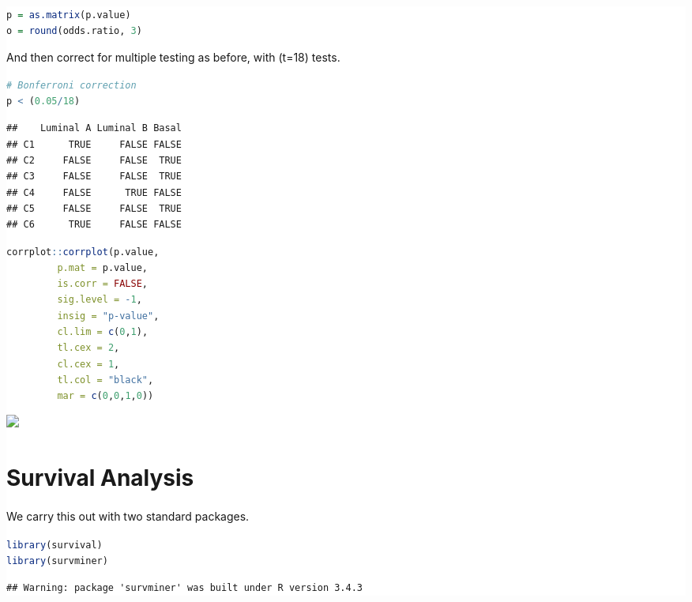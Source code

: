 ``` r
p = as.matrix(p.value)
o = round(odds.ratio, 3)
```

And then correct for multiple testing as before, with \(t=18\) tests.

``` r
# Bonferroni correction
p < (0.05/18)
```

    ##    Luminal A Luminal B Basal
    ## C1      TRUE     FALSE FALSE
    ## C2     FALSE     FALSE  TRUE
    ## C3     FALSE     FALSE  TRUE
    ## C4     FALSE      TRUE FALSE
    ## C5     FALSE     FALSE  TRUE
    ## C6      TRUE     FALSE FALSE

``` r
corrplot::corrplot(p.value,
         p.mat = p.value,
         is.corr = FALSE,
         sig.level = -1,
         insig = "p-value", 
         cl.lim = c(0,1), 
         tl.cex = 2, 
         cl.cex = 1, 
         tl.col = "black",
         mar = c(0,0,1,0))
```

![](vignette_survival_Breast_Yates_et_al_files/figure-gfm/unnamed-chunk-18-1.png)

# Survival Analysis

We carry this out with two standard packages.

``` r
library(survival)
library(survminer)
```

    ## Warning: package 'survminer' was built under R version 3.4.3
